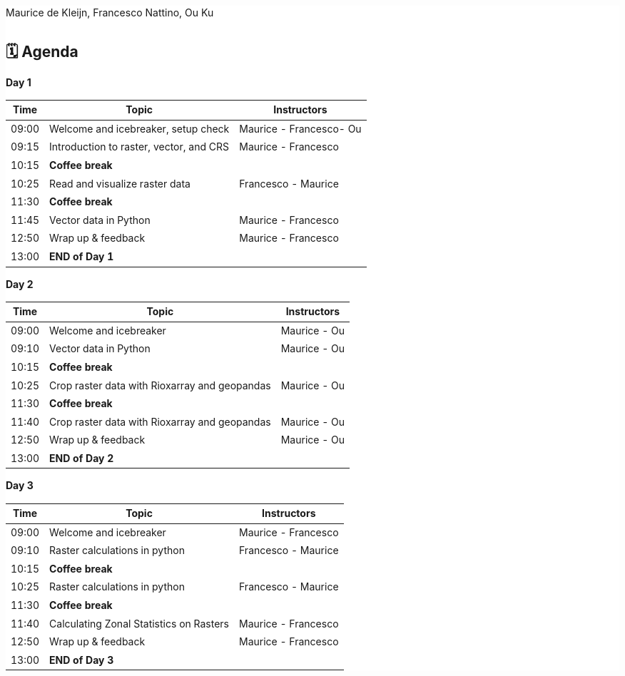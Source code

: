Maurice de Kleijn, Francesco Nattino, Ou Ku


## 🗓️ Agenda
**Day 1**
 
| Time  | Topic                                   | Instructors             |
| ----- | --------------------------------------- | ----------------------- |
| 09:00 | Welcome and icebreaker, setup check     | Maurice - Francesco- Ou |
| 09:15 | Introduction to raster, vector, and CRS | Maurice - Francesco     |
| 10:15 | **Coffee break**                        |                         |
| 10:25 | Read and visualize raster data          | Francesco - Maurice     |
| 11:30 | **Coffee break**                        |                         |
| 11:45 | Vector data in Python                   | Maurice - Francesco       |
| 12:50 | Wrap up & feedback                      | Maurice - Francesco     |
| 13:00 | **END of Day 1**                        |                         |
 
**Day 2**

| Time  | Topic                                         | Instructors  |
| ----- | --------------------------------------------- | ------------ |
| 09:00 | Welcome and icebreaker                        | Maurice - Ou |
| 09:10 | Vector data in Python                         | Maurice - Ou |
| 10:15 | **Coffee break**                              |              |
| 10:25 | Crop raster data with Rioxarray and geopandas | Maurice - Ou |
| 11:30 | **Coffee break**                              |              |
| 11:40 | Crop raster data with Rioxarray and geopandas | Maurice - Ou |
| 12:50 | Wrap up & feedback                            | Maurice - Ou |
| 13:00 | **END of Day 2**                              |              |

**Day 3**

| Time  | Topic                                   | Instructors         |
| ----- | --------------------------------------- | ------------------- |
| 09:00 | Welcome and icebreaker                  | Maurice - Francesco |
| 09:10 | Raster calculations in python           | Francesco - Maurice |
| 10:15 | **Coffee break**                        |                     |
| 10:25 | Raster calculations in python           | Francesco - Maurice |
| 11:30 | **Coffee break**                        |                     |
| 11:40 | Calculating Zonal Statistics on Rasters | Maurice - Francesco |
| 12:50 | Wrap up & feedback                      | Maurice - Francesco |
| 13:00 | **END of Day 3**                        |                     |

